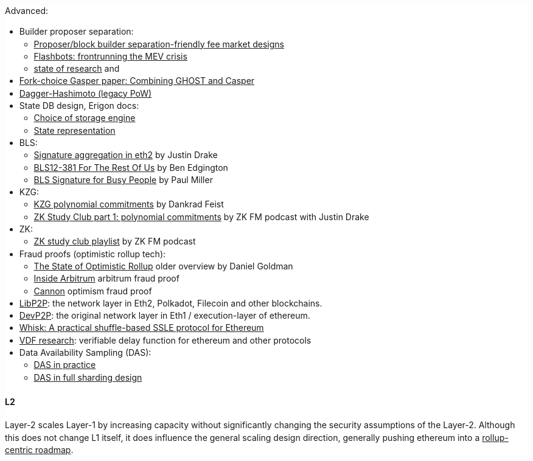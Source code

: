 Advanced:
- Builder proposer separation:
  - [Proposer/block builder separation-friendly fee market designs](https://ethresear.ch/t/proposer-block-builder-separation-friendly-fee-market-designs/9725)
  - [Flashbots: frontrunning the MEV crisis](https://ethresear.ch/t/flashbots-frontrunning-the-mev-crisis/8251)
  - [state of research](https://notes.ethereum.org/@vbuterin/pbs_censorship_resistance) and 
- [Fork-choice Gasper paper: Combining GHOST and Casper](https://arxiv.org/abs/2003.03052)
- [Dagger-Hashimoto (legacy PoW)](https://eth.wiki/concepts/dagger-hashimoto)
- State DB design, Erigon docs:
  - [Choice of storage engine](https://github.com/ledgerwatch/erigon/wiki/Choice-of-storage-engine)
  - [State representation](https://github.com/ledgerwatch/erigon/blob/devel/docs/programmers_guide/guide.md)
- BLS:
  - [Signature aggregation in eth2](https://ethresear.ch/t/pragmatic-signature-aggregation-with-bls/2105) by Justin Drake
  - [BLS12-381 For The Rest Of Us](https://hackmd.io/@benjaminion/bls12-381) by Ben Edgington
  - [BLS Signature for Busy People](https://gist.github.com/paulmillr/18b802ad219b1aee34d773d08ec26ca2) by Paul Miller
- KZG:
  - [KZG polynomial commitments](https://dankradfeist.de/ethereum/2020/06/16/kate-polynomial-commitments.html) by Dankrad Feist
  - [ZK Study Club part 1: polynomial commitments](https://www.youtube.com/watch?v=bz16BURH_u8) by ZK FM podcast with Justin Drake
- ZK:
  - [ZK study club playlist](https://www.youtube.com/watch?v=Pnc9J7uQgqs&list=PLj80z0cJm8QHm_9BdZ1BqcGbgE-BEn-3Y) by ZK FM podcast
- Fraud proofs (optimistic rollup tech):
  - [The State of Optimistic Rollup](https://medium.com/molochdao/the-state-of-optimistic-rollup-8ade537a2d0f) older overview by Daniel Goldman
  - [Inside Arbitrum](https://developer.offchainlabs.com/docs/inside_arbitrum) arbitrum fraud proof
  - [Cannon](https://medium.com/ethereum-optimism/cannon-cannon-cannon-introducing-cannon-4ce0d9245a03) optimism fraud proof
- [LibP2P](https://docs.libp2p.io/): the network layer in Eth2, Polkadot, Filecoin and other blockchains.
- [DevP2P](https://github.com/ethereum/devp2p/): the original network layer in Eth1 / execution-layer of ethereum.
- [Whisk: A practical shuffle-based SSLE protocol for Ethereum](https://ethresear.ch/t/whisk-a-practical-shuffle-based-ssle-protocol-for-ethereum/11763)
- [VDF research](https://vdfresearch.org/): verifiable delay function for ethereum and other protocols
- Data Availability Sampling (DAS):
  - [DAS in practice](https://notes.ethereum.org/@vbuterin/r1v8VCULP)
  - [DAS in full sharding design](https://hackmd.io/@vbuterin/sharding_proposal)

#### L2

Layer-2 scales Layer-1 by increasing capacity without significantly changing the security assumptions of the Layer-2.
Although this does not change L1 itself, it does influence the general scaling design direction,
generally pushing ethereum into a [rollup-centric roadmap](https://ethereum-magicians.org/t/a-rollup-centric-ethereum-roadmap/4698).
